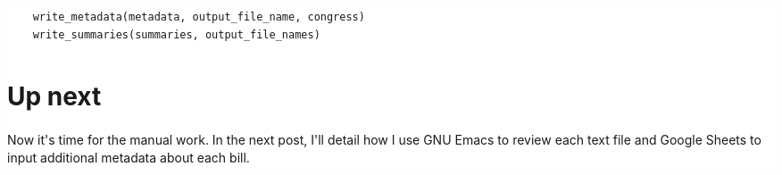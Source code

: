 ```python
    write_metadata(metadata, output_file_name, congress)
    write_summaries(summaries, output_file_names)

```

# Up next

Now it's time for the manual work.  In the next post, I'll detail how I use GNU Emacs to review each text file and Google Sheets to input additional metadata about each bill.

